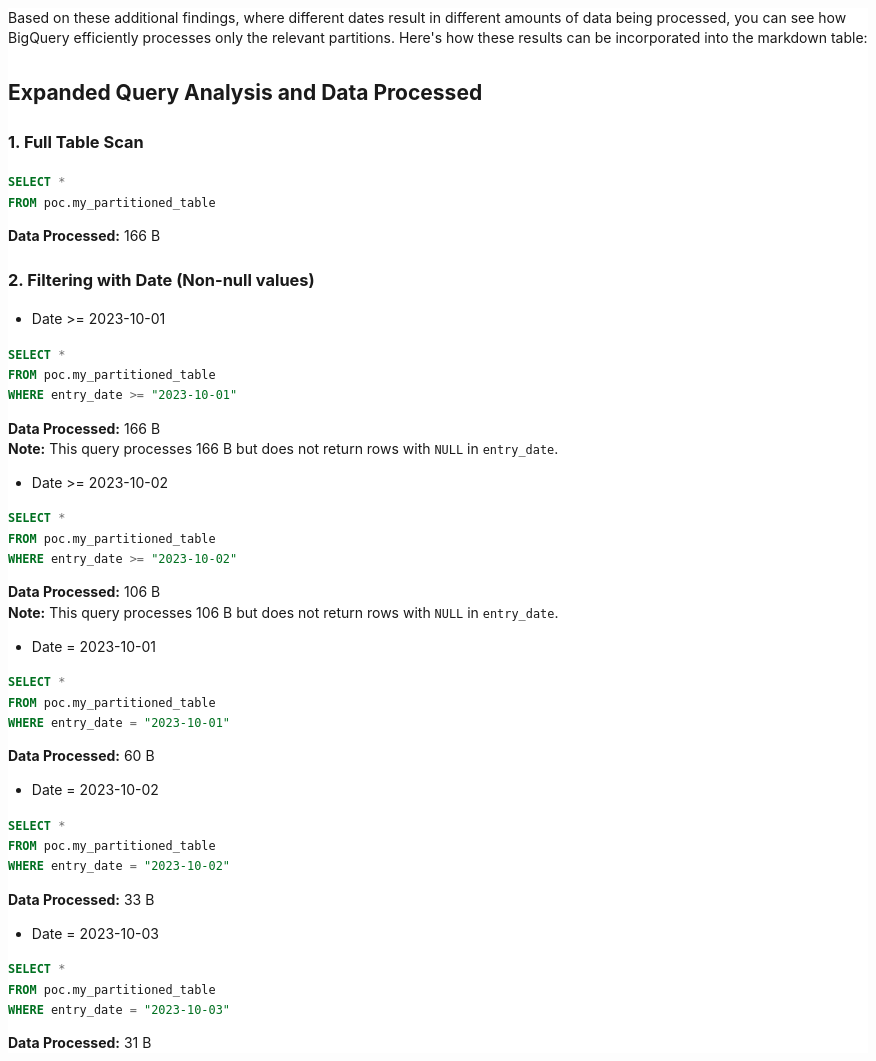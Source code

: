 Based on these additional findings, where different dates result in different amounts of data being processed, you can see how BigQuery efficiently processes only the relevant partitions. Here's how these results can be incorporated into the markdown table:

## Expanded Query Analysis and Data Processed

### 1. Full Table Scan
```sql
SELECT *
FROM poc.my_partitioned_table
```
**Data Processed:** 166 B

### 2. Filtering with Date (Non-null values)
- Date >= 2023-10-01
```sql
SELECT *
FROM poc.my_partitioned_table
WHERE entry_date >= "2023-10-01"
```
**Data Processed:** 166 B  
**Note:** This query processes 166 B but does not return rows with `NULL` in `entry_date`.

- Date >= 2023-10-02
```sql
SELECT *
FROM poc.my_partitioned_table
WHERE entry_date >= "2023-10-02"
```
**Data Processed:** 106 B  
**Note:** This query processes 106 B but does not return rows with `NULL` in `entry_date`.

- Date = 2023-10-01
```sql
SELECT *
FROM poc.my_partitioned_table
WHERE entry_date = "2023-10-01"
```
**Data Processed:** 60 B

- Date = 2023-10-02
```sql
SELECT *
FROM poc.my_partitioned_table
WHERE entry_date = "2023-10-02"
```
**Data Processed:** 33 B

- Date = 2023-10-03
```sql
SELECT *
FROM poc.my_partitioned_table
WHERE entry_date = "2023-10-03"
```
**Data Processed:** 31 B

